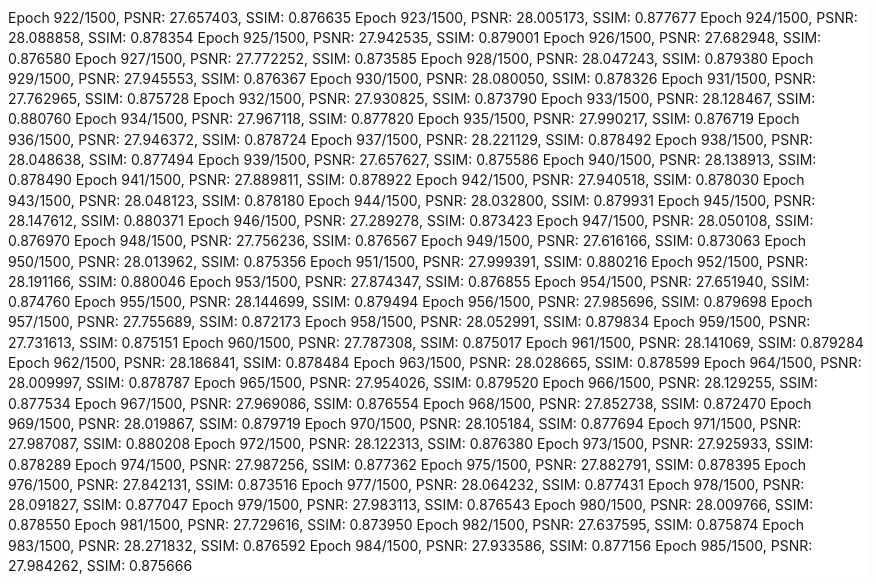 Epoch 922/1500, PSNR: 27.657403, SSIM: 0.876635
Epoch 923/1500, PSNR: 28.005173, SSIM: 0.877677
Epoch 924/1500, PSNR: 28.088858, SSIM: 0.878354
Epoch 925/1500, PSNR: 27.942535, SSIM: 0.879001
Epoch 926/1500, PSNR: 27.682948, SSIM: 0.876580
Epoch 927/1500, PSNR: 27.772252, SSIM: 0.873585
Epoch 928/1500, PSNR: 28.047243, SSIM: 0.879380
Epoch 929/1500, PSNR: 27.945553, SSIM: 0.876367
Epoch 930/1500, PSNR: 28.080050, SSIM: 0.878326
Epoch 931/1500, PSNR: 27.762965, SSIM: 0.875728
Epoch 932/1500, PSNR: 27.930825, SSIM: 0.873790
Epoch 933/1500, PSNR: 28.128467, SSIM: 0.880760
Epoch 934/1500, PSNR: 27.967118, SSIM: 0.877820
Epoch 935/1500, PSNR: 27.990217, SSIM: 0.876719
Epoch 936/1500, PSNR: 27.946372, SSIM: 0.878724
Epoch 937/1500, PSNR: 28.221129, SSIM: 0.878492
Epoch 938/1500, PSNR: 28.048638, SSIM: 0.877494
Epoch 939/1500, PSNR: 27.657627, SSIM: 0.875586
Epoch 940/1500, PSNR: 28.138913, SSIM: 0.878490
Epoch 941/1500, PSNR: 27.889811, SSIM: 0.878922
Epoch 942/1500, PSNR: 27.940518, SSIM: 0.878030
Epoch 943/1500, PSNR: 28.048123, SSIM: 0.878180
Epoch 944/1500, PSNR: 28.032800, SSIM: 0.879931
Epoch 945/1500, PSNR: 28.147612, SSIM: 0.880371
Epoch 946/1500, PSNR: 27.289278, SSIM: 0.873423
Epoch 947/1500, PSNR: 28.050108, SSIM: 0.876970
Epoch 948/1500, PSNR: 27.756236, SSIM: 0.876567
Epoch 949/1500, PSNR: 27.616166, SSIM: 0.873063
Epoch 950/1500, PSNR: 28.013962, SSIM: 0.875356
Epoch 951/1500, PSNR: 27.999391, SSIM: 0.880216
Epoch 952/1500, PSNR: 28.191166, SSIM: 0.880046
Epoch 953/1500, PSNR: 27.874347, SSIM: 0.876855
Epoch 954/1500, PSNR: 27.651940, SSIM: 0.874760
Epoch 955/1500, PSNR: 28.144699, SSIM: 0.879494
Epoch 956/1500, PSNR: 27.985696, SSIM: 0.879698
Epoch 957/1500, PSNR: 27.755689, SSIM: 0.872173
Epoch 958/1500, PSNR: 28.052991, SSIM: 0.879834
Epoch 959/1500, PSNR: 27.731613, SSIM: 0.875151
Epoch 960/1500, PSNR: 27.787308, SSIM: 0.875017
Epoch 961/1500, PSNR: 28.141069, SSIM: 0.879284
Epoch 962/1500, PSNR: 28.186841, SSIM: 0.878484
Epoch 963/1500, PSNR: 28.028665, SSIM: 0.878599
Epoch 964/1500, PSNR: 28.009997, SSIM: 0.878787
Epoch 965/1500, PSNR: 27.954026, SSIM: 0.879520
Epoch 966/1500, PSNR: 28.129255, SSIM: 0.877534
Epoch 967/1500, PSNR: 27.969086, SSIM: 0.876554
Epoch 968/1500, PSNR: 27.852738, SSIM: 0.872470
Epoch 969/1500, PSNR: 28.019867, SSIM: 0.879719
Epoch 970/1500, PSNR: 28.105184, SSIM: 0.877694
Epoch 971/1500, PSNR: 27.987087, SSIM: 0.880208
Epoch 972/1500, PSNR: 28.122313, SSIM: 0.876380
Epoch 973/1500, PSNR: 27.925933, SSIM: 0.878289
Epoch 974/1500, PSNR: 27.987256, SSIM: 0.877362
Epoch 975/1500, PSNR: 27.882791, SSIM: 0.878395
Epoch 976/1500, PSNR: 27.842131, SSIM: 0.873516
Epoch 977/1500, PSNR: 28.064232, SSIM: 0.877431
Epoch 978/1500, PSNR: 28.091827, SSIM: 0.877047
Epoch 979/1500, PSNR: 27.983113, SSIM: 0.876543
Epoch 980/1500, PSNR: 28.009766, SSIM: 0.878550
Epoch 981/1500, PSNR: 27.729616, SSIM: 0.873950
Epoch 982/1500, PSNR: 27.637595, SSIM: 0.875874
Epoch 983/1500, PSNR: 28.271832, SSIM: 0.876592
Epoch 984/1500, PSNR: 27.933586, SSIM: 0.877156
Epoch 985/1500, PSNR: 27.984262, SSIM: 0.875666
